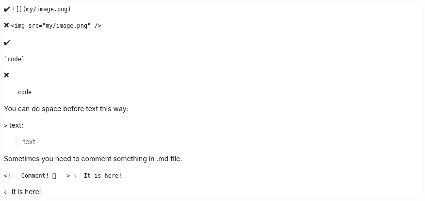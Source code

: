 ✔️ `![](my/image.png)`

❌ `<img src="my/image.png" />`

✔️ 
```
`code`
```

❌ 
```
    code
```

You can do space before text this way:

`>` text:

> text

Sometimes you need to comment something in .md file.

```
<!-- Comment! 👀 --> ‹- It is here!
```

 ‹- It is here!

